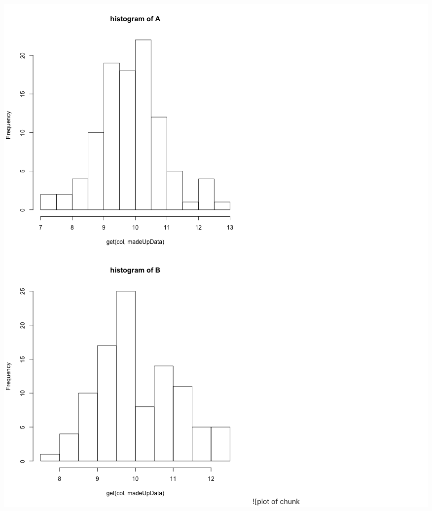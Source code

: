 ![plot of chunk unnamed-chunk-2](QuestionsMay25-figure/unnamed-chunk-2-1.png)![plot of chunk unnamed-chunk-2](QuestionsMay25-figure/unnamed-chunk-2-2.png)![plot of chunk